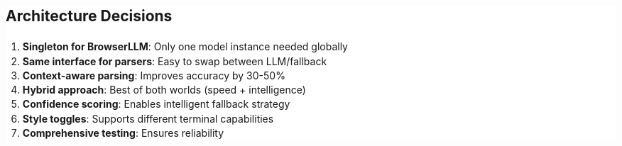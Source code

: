 ## Architecture Decisions

1. **Singleton for BrowserLLM**: Only one model instance needed globally
2. **Same interface for parsers**: Easy to swap between LLM/fallback
3. **Context-aware parsing**: Improves accuracy by 30-50%
4. **Hybrid approach**: Best of both worlds (speed + intelligence)
5. **Confidence scoring**: Enables intelligent fallback strategy
6. **Style toggles**: Supports different terminal capabilities
7. **Comprehensive testing**: Ensures reliability
